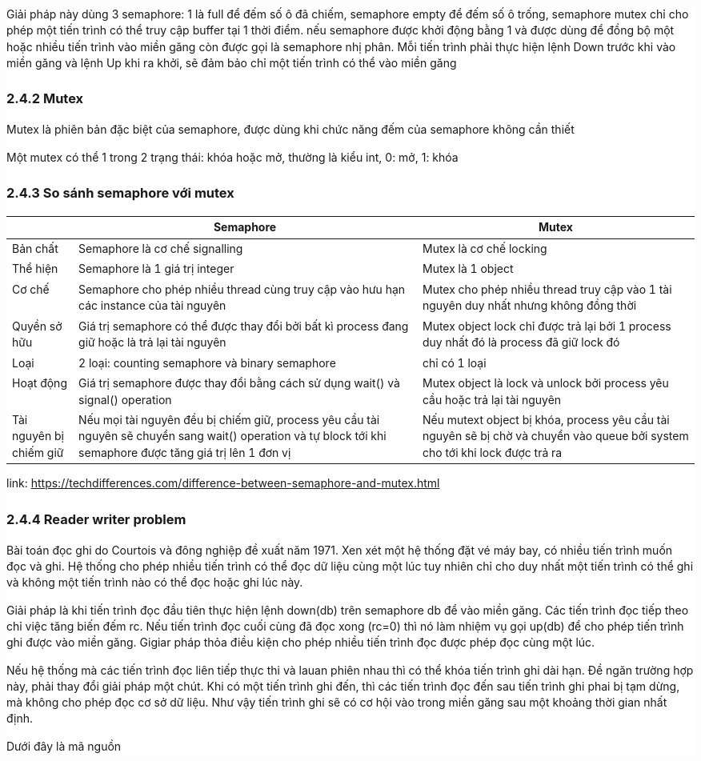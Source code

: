 Giải pháp này dùng 3 semaphore: 1 là full để đếm số ô đã chiếm, semaphore empty để đếm số ô trống, semaphore mutex chỉ cho phép một tiến trình có thể truy cập buffer tại 1 thời điểm. nếu semaphore được khởi động bằng 1 và được dùng để đồng bộ một hoặc nhiều tiến trình vào miền găng còn được gọi là semaphore nhị phân. Mỗi tiến trình phải thực hiện lệnh Down trước khi vào miền găng và lệnh Up khi ra khởi, sẽ đảm bảo chỉ một tiến trình có thể vào miền găng

### 2.4.2 Mutex
Mutex là phiên bản đặc biệt của semaphore, được dùng khi chức năng đếm của semaphore không cần thiết

Một mutex có thể 1 trong 2 trạng thái: khóa hoặc mở, thường là kiểu int, 0: mở, 1: khóa

### 2.4.3 So sánh semaphore với mutex

|  	| Semaphore 	| Mutex 	|
|-------------------------	|--------------------------------------------------------------------------------------------------------------------------------------------------------------	|-----------------------------------------------------------------------------------------------------------------------------	|
| Bản chất 	| Semaphore là cơ chế signalling 	| Mutex là cơ chế locking 	|
| Thể hiện 	| Semaphore là 1 giá trị integer 	| Mutex là 1 object 	|
| Cơ chế 	| Semaphore cho phép nhiều thread cùng truy cập vào hưu hạn các instance của tài nguyên 	| Mutex cho phép nhiều thread truy cập vào 1 tài nguyên duy nhất nhưng không đồng thời 	|
| Quyền sở hữu 	| Giá trị semaphore có thể được thay đổi bởi bất kì process đang giữ hoặc là trả lại tài nguyên 	| Mutex object lock chỉ được trả lại bởi 1 process duy nhất đó là process đã giữ lock đó 	|
| Loại 	| 2 loại: counting semaphore và binary semaphore 	| chỉ có 1 loại 	|
| Hoạt động 	| Giá trị semaphore được thay đổi bằng cách sử dụng wait() và signal() operation 	| Mutex object là lock và unlock bởi process yêu cầu hoặc trả lại tài nguyên 	|
| Tài nguyên bị chiếm giữ 	| Nếu mọi tài nguyên đều bị chiếm giữ, process yêu cầu tài nguyên sẽ chuyển sang wait() operation và tự block tới khi semaphore được tăng giá trị lên 1 đơn vị 	| Nếu mutext object bị khóa, process yêu cầu tài nguyên sẽ bị chờ và chuyển vào queue bởi system cho tới khi lock được trả ra 	|

link: https://techdifferences.com/difference-between-semaphore-and-mutex.html

### 2.4.4 Reader writer problem
Bài toán đọc ghi do Courtois và đông nghiệp đề xuất năm 1971. Xen xét một hệ thống đặt vé máy bay, có nhiều tiến trình muốn đọc và ghi. Hệ thống cho phép nhiều tiến trình có thể đọc dữ liệu cùng một lúc tuy nhiên chỉ cho duy nhất một tiến trình có thể ghi và không một tiến trình nào có thể đọc hoặc ghi lúc này.

Giải pháp là khi tiến trình đọc đầu tiên thực hiện lệnh down(db) trên semaphore db để vào miền găng. Các tiến trình đọc tiếp theo chỉ việc tăng biến đếm rc. Nếu tiến trình đọc cuối cùng đã đọc xong (rc=0) thì nó làm nhiệm vụ gọi up(db) để cho phép tiến trình ghi được vào miền găng. Gigiar pháp thỏa điều kiện cho phép nhiều tiến trình đọc được phép đọc cùng một lúc. 

Nếu hệ thống mà các tiến trình đọc liên tiếp thực thi và lauan phiên nhau thì có thể khóa tiến trình ghi dài hạn. Đề ngăn trường hợp này, phải thay đổi giải pháp một chút. Khi có một tiến trình ghi đến, thì các tiến trình đọc đến sau tiến trình ghi phai bị tạm dừng, mà không cho phép đọc cơ sở dữ liệu. Như vậy tiến trình ghi sẽ có cơ hội vào trong miền găng sau một khoảng thời gian nhất định.

Dưới đây là mã nguồn
